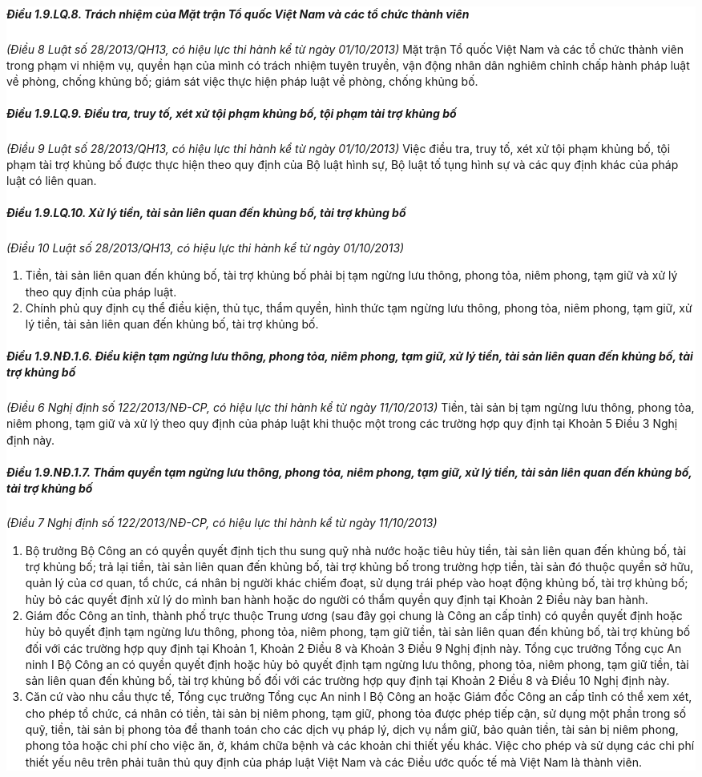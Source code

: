 ##### Điều 1.9.LQ.8. Trách nhiệm của Mặt trận Tổ quốc Việt Nam và các tổ chức thành viên
*(Điều 8 Luật số 28/2013/QH13, có hiệu lực thi hành kể từ ngày 01/10/2013)*
Mặt trận Tổ quốc Việt Nam và các tổ chức thành viên trong phạm vi nhiệm vụ, quyền hạn của mình có trách nhiệm tuyên truyền, vận động nhân dân nghiêm chỉnh chấp hành pháp luật về phòng, chống khủng bố; giám sát việc thực hiện pháp luật về phòng, chống khủng bố.

##### Điều 1.9.LQ.9. Điều tra, truy tố, xét xử tội phạm khủng bố, tội phạm tài trợ khủng bố
*(Điều 9 Luật số 28/2013/QH13, có hiệu lực thi hành kể từ ngày 01/10/2013)*
Việc điều tra, truy tố, xét xử tội phạm khủng bố, tội phạm tài trợ khủng bố được thực hiện theo quy định của Bộ luật hình sự, Bộ luật tố tụng hình sự và các quy định khác của pháp luật có liên quan.

##### Điều 1.9.LQ.10. Xử lý tiền, tài sản liên quan đến khủng bố, tài trợ khủng bố
*(Điều 10 Luật số 28/2013/QH13, có hiệu lực thi hành kể từ ngày 01/10/2013)*
1. Tiền, tài sản liên quan đến khủng bố, tài trợ khủng bố phải bị tạm ngừng lưu thông, phong tỏa, niêm phong, tạm giữ và xử lý theo quy định của pháp luật.
2. Chính phủ quy định cụ thể điều kiện, thủ tục, thẩm quyền, hình thức tạm ngừng lưu thông, phong tỏa, niêm phong, tạm giữ, xử lý tiền, tài sản liên quan đến khủng bố, tài trợ khủng bố.

##### Điều 1.9.NĐ.1.6. Điều kiện tạm ngừng lưu thông, phong tỏa, niêm phong, tạm giữ, xử lý tiền, tài sản liên quan đến khủng bố, tài trợ khủng bố
*(Điều 6 Nghị định số 122/2013/NĐ-CP, có hiệu lực thi hành kể từ ngày 11/10/2013)*
Tiền, tài sản bị tạm ngừng lưu thông, phong tỏa, niêm phong, tạm giữ và xử lý theo quy định của pháp luật khi thuộc một trong các trường hợp quy định tại Khoản 5 Điều 3 Nghị định này.

##### Điều 1.9.NĐ.1.7. Thẩm quyền tạm ngừng lưu thông, phong tỏa, niêm phong, tạm giữ, xử lý tiền, tài sản liên quan đến khủng bố, tài trợ khủng bố
*(Điều 7 Nghị định số 122/2013/NĐ-CP, có hiệu lực thi hành kể từ ngày 11/10/2013)*
1. Bộ trưởng Bộ Công an có quyền quyết định tịch thu sung quỹ nhà nước hoặc tiêu hủy tiền, tài sản liên quan đến khủng bố, tài trợ khủng bố; trả lại tiền, tài sản liên quan đến khủng bố, tài trợ khủng bố trong trường hợp tiền, tài sản đó thuộc quyền sở hữu, quản lý của cơ quan, tổ chức, cá nhân bị người khác chiếm đoạt, sử dụng trái phép vào hoạt động khủng bố, tài trợ khủng bố; hủy bỏ các quyết định xử lý do mình ban hành hoặc do người có thẩm quyền quy định tại Khoản 2 Điều này ban hành.
2. Giám đốc Công an tỉnh, thành phố trực thuộc Trung ương (sau đây gọi chung là Công an cấp tỉnh) có quyền quyết định hoặc hủy bỏ quyết định tạm ngừng lưu thông, phong tỏa, niêm phong, tạm giữ tiền, tài sản liên quan đến khủng bố, tài trợ khủng bố đối với các trường hợp quy định tại Khoản 1, Khoản 2 Điều 8 và Khoản 3 Điều 9 Nghị định này.
Tổng cục trưởng Tổng cục An ninh I Bộ Công an có quyền quyết định hoặc hủy bỏ quyết định tạm ngừng lưu thông, phong tỏa, niêm phong, tạm giữ tiền, tài sản liên quan đến khủng bố, tài trợ khủng bố đối với các trường hợp quy định tại Khoản 2 Điều 8 và Điều 10 Nghị định này.
3. Căn cứ vào nhu cầu thực tế, Tổng cục trưởng Tổng cục An ninh I Bộ Công an hoặc Giám đốc Công an cấp tỉnh có thể xem xét, cho phép tổ chức, cá nhân có tiền, tài sản bị niêm phong, tạm giữ, phong tỏa được phép tiếp cận, sử dụng một phần trong số quỹ, tiền, tài sản bị phong tỏa để thanh toán cho các dịch vụ pháp lý, dịch vụ nắm giữ, bảo quản tiền, tài sản bị niêm phong, phong tỏa hoặc chi phí cho việc ăn, ở, khám chữa bệnh và các khoản chi thiết yếu khác. Việc cho phép và sử dụng các chi phí thiết yếu nêu trên phải tuân thủ quy định của pháp luật Việt Nam và các Điều ước quốc tế mà Việt Nam là thành viên.
